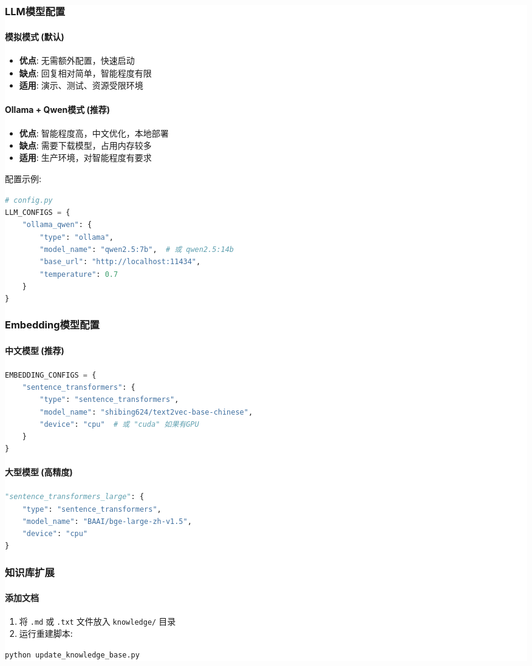 ### LLM模型配置

#### 模拟模式 (默认)
- **优点**: 无需额外配置，快速启动
- **缺点**: 回复相对简单，智能程度有限
- **适用**: 演示、测试、资源受限环境

#### Ollama + Qwen模式 (推荐)
- **优点**: 智能程度高，中文优化，本地部署
- **缺点**: 需要下载模型，占用内存较多
- **适用**: 生产环境，对智能程度有要求

配置示例:
```python
# config.py
LLM_CONFIGS = {
    "ollama_qwen": {
        "type": "ollama",
        "model_name": "qwen2.5:7b",  # 或 qwen2.5:14b
        "base_url": "http://localhost:11434",
        "temperature": 0.7
    }
}
```

### Embedding模型配置

#### 中文模型 (推荐)
```python
EMBEDDING_CONFIGS = {
    "sentence_transformers": {
        "type": "sentence_transformers",
        "model_name": "shibing624/text2vec-base-chinese",
        "device": "cpu"  # 或 "cuda" 如果有GPU
    }
}
```

#### 大型模型 (高精度)
```python
"sentence_transformers_large": {
    "type": "sentence_transformers", 
    "model_name": "BAAI/bge-large-zh-v1.5",
    "device": "cpu"
}
```

### 知识库扩展

#### 添加文档
1. 将 `.md` 或 `.txt` 文件放入 `knowledge/` 目录
2. 运行重建脚本:
```bash
python update_knowledge_base.py
```
